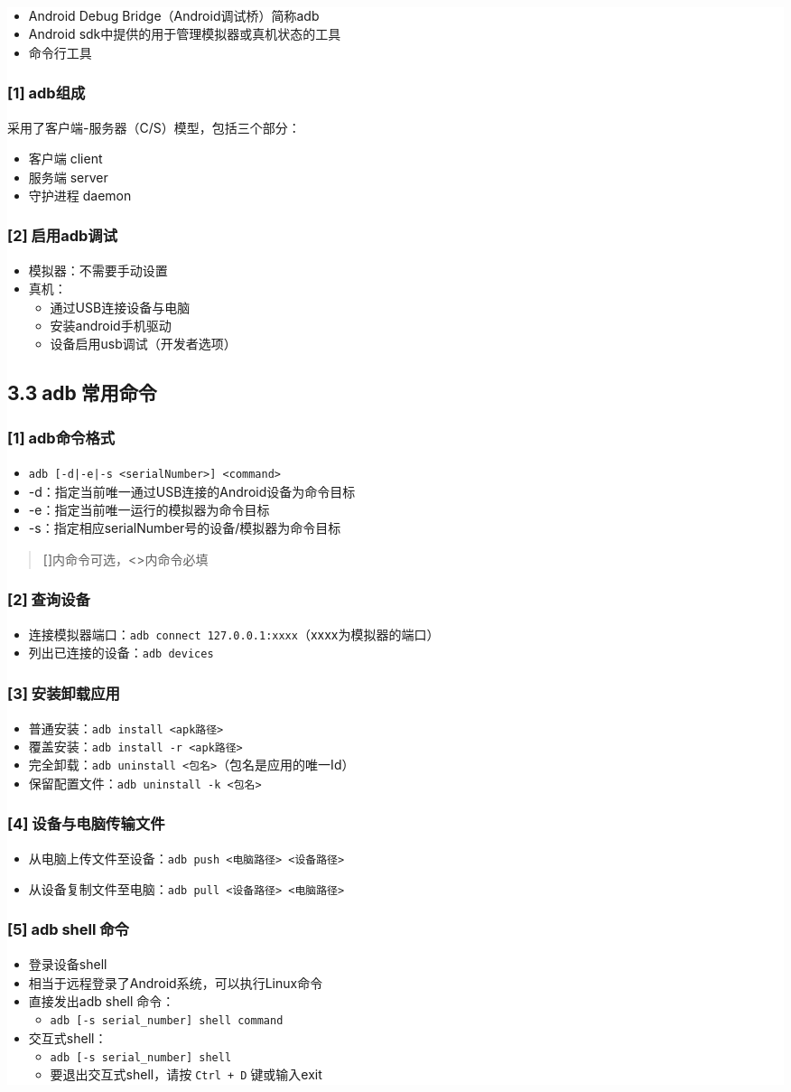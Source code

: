 - Android Debug Bridge（Android调试桥）简称adb
- Android sdk中提供的用于管理模拟器或真机状态的工具
- 命令行工具

### [1] adb组成

采用了客户端-服务器（C/S）模型，包括三个部分：

- 客户端 client
- 服务端 server
- 守护进程 daemon

### [2] 启用adb调试

- 模拟器：不需要手动设置
- 真机：
    - 通过USB连接设备与电脑
    - 安装android手机驱动
    - 设备启用usb调试（开发者选项）

## 3.3 adb 常用命令

### [1] adb命令格式

- `adb [-d|-e|-s <serialNumber>] <command>`
- -d：指定当前唯一通过USB连接的Android设备为命令目标
- -e：指定当前唯一运行的模拟器为命令目标
- -s：指定相应serialNumber号的设备/模拟器为命令目标

> []内命令可选，<>内命令必填

### [2] 查询设备

- 连接模拟器端口：`adb connect 127.0.0.1:xxxx`（xxxx为模拟器的端口）
- 列出已连接的设备：`adb devices`

### [3] 安装卸载应用

- 普通安装：`adb install <apk路径>`
- 覆盖安装：`adb install -r <apk路径>`
- 完全卸载：`adb uninstall <包名>`（包名是应用的唯一Id）
- 保留配置文件：`adb uninstall -k <包名>`

### [4] 设备与电脑传输文件

- 从电脑上传文件至设备：`adb push <电脑路径> <设备路径>`

- 从设备复制文件至电脑：`adb pull <设备路径> <电脑路径>`

### [5] adb shell 命令

- 登录设备shell
- 相当于远程登录了Android系统，可以执行Linux命令
- 直接发出adb shell 命令：
    - `adb [-s serial_number] shell command`
- 交互式shell：
    - `adb [-s serial_number] shell`
    - 要退出交互式shell，请按 `Ctrl + D` 键或输入exit
